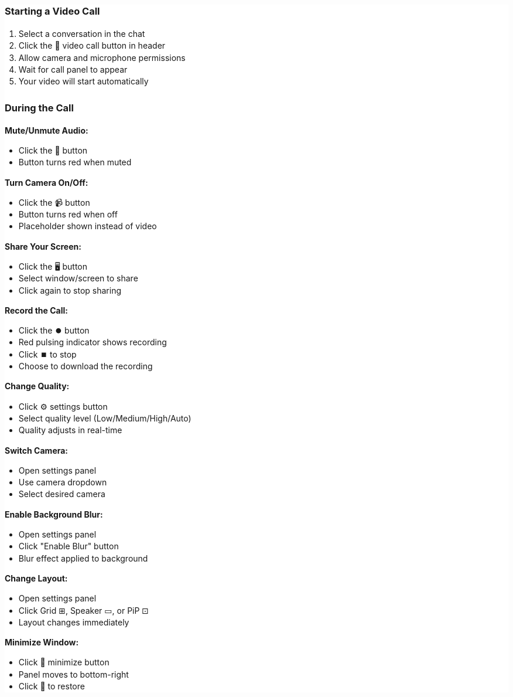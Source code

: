### Starting a Video Call

1. Select a conversation in the chat
2. Click the 🎥 video call button in header
3. Allow camera and microphone permissions
4. Wait for call panel to appear
5. Your video will start automatically

### During the Call

**Mute/Unmute Audio:**
- Click the 🎤 button
- Button turns red when muted

**Turn Camera On/Off:**
- Click the 📹 button
- Button turns red when off
- Placeholder shown instead of video

**Share Your Screen:**
- Click the 🖥️ button
- Select window/screen to share
- Click again to stop sharing

**Record the Call:**
- Click the ⏺️ button
- Red pulsing indicator shows recording
- Click ⏹️ to stop
- Choose to download the recording

**Change Quality:**
- Click ⚙️ settings button
- Select quality level (Low/Medium/High/Auto)
- Quality adjusts in real-time

**Switch Camera:**
- Open settings panel
- Use camera dropdown
- Select desired camera

**Enable Background Blur:**
- Open settings panel
- Click "Enable Blur" button
- Blur effect applied to background

**Change Layout:**
- Open settings panel
- Click Grid ⊞, Speaker ▭, or PiP ⊡
- Layout changes immediately

**Minimize Window:**
- Click 🔽 minimize button
- Panel moves to bottom-right
- Click 🔼 to restore

